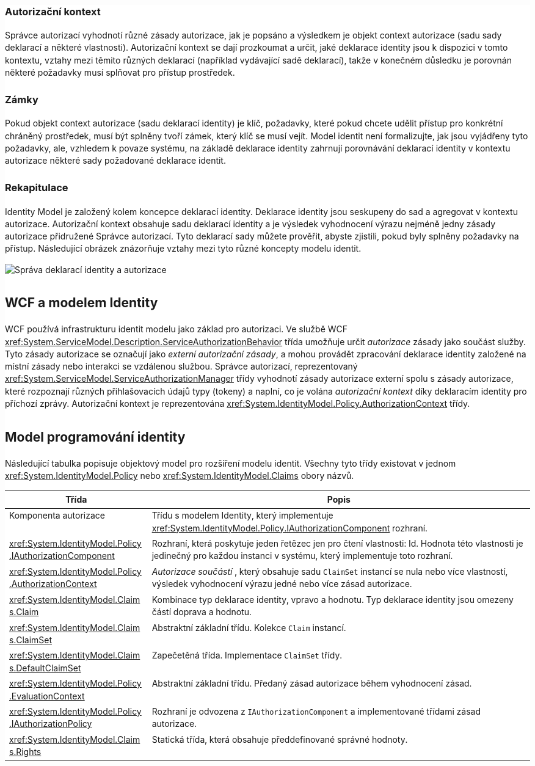 ### <a name="authorization-context"></a>Autorizační kontext  
 Správce autorizací vyhodnotí různé zásady autorizace, jak je popsáno a výsledkem je objekt context autorizace (sadu sady deklarací a některé vlastnosti). Autorizační kontext se dají prozkoumat a určit, jaké deklarace identity jsou k dispozici v tomto kontextu, vztahy mezi těmito různých deklarací (například vydávající sadě deklarací), takže v konečném důsledku je porovnán některé požadavky musí splňovat pro přístup prostředek.  
  
### <a name="locks"></a>Zámky  
 Pokud objekt context autorizace (sadu deklarací identity) je klíč, požadavky, které pokud chcete udělit přístup pro konkrétní chráněný prostředek, musí být splněny tvoří zámek, který klíč se musí vejít. Model identit není formalizujte, jak jsou vyjádřeny tyto požadavky, ale, vzhledem k povaze systému, na základě deklarace identity zahrnují porovnávání deklarací identity v kontextu autorizace některé sady požadované deklarace identit.  
  
### <a name="a-recap"></a>Rekapitulace  
 Identity Model je založený kolem koncepce deklarací identity. Deklarace identity jsou seskupeny do sad a agregovat v kontextu autorizace. Autorizační kontext obsahuje sadu deklarací identity a je výsledek vyhodnocení výrazu nejméně jedny zásady autorizace přidružené Správce autorizací. Tyto deklarací sady můžete prověřit, abyste zjistili, pokud byly splněny požadavky na přístup. Následující obrázek znázorňuje vztahy mezi tyto různé koncepty modelu identit.  
  
 ![Správa deklarací identity a autorizace](../../../../docs/framework/wcf/feature-details/media/xsi-recap.gif "xsi_recap")  
  
## <a name="wcf-and-identity-model"></a>WCF a modelem Identity  
 WCF používá infrastrukturu identit modelu jako základ pro autorizaci. Ve službě WCF <xref:System.ServiceModel.Description.ServiceAuthorizationBehavior> třída umožňuje určit *autorizace* zásady jako součást služby. Tyto zásady autorizace se označují jako *externí autorizační zásady*, a mohou provádět zpracování deklarace identity založené na místní zásady nebo interakci se vzdálenou službou. Správce autorizací, reprezentovaný <xref:System.ServiceModel.ServiceAuthorizationManager> třídy vyhodnotí zásady autorizace externí spolu s zásady autorizace, které rozpoznají různých přihlašovacích údajů typy (tokeny) a naplní, co je volána  *autorizační kontext* díky deklaracím identity pro příchozí zprávy. Autorizační kontext je reprezentována <xref:System.IdentityModel.Policy.AuthorizationContext> třídy.  
  
## <a name="identity-model-programming"></a>Model programování identity  
 Následující tabulka popisuje objektový model pro rozšíření modelu identit. Všechny tyto třídy existovat v jednom <xref:System.IdentityModel.Policy> nebo <xref:System.IdentityModel.Claims> obory názvů.  
  
|Třída|Popis|  
|-----------|-----------------|  
|Komponenta autorizace|Třídu s modelem Identity, který implementuje <xref:System.IdentityModel.Policy.IAuthorizationComponent> rozhraní.|  
|<xref:System.IdentityModel.Policy.IAuthorizationComponent>|Rozhraní, která poskytuje jeden řetězec jen pro čtení vlastnosti: Id. Hodnota této vlastnosti je jedinečný pro každou instanci v systému, který implementuje toto rozhraní.|  
|<xref:System.IdentityModel.Policy.AuthorizationContext>|*Autorizace součástí* , který obsahuje sadu `ClaimSet` instancí se nula nebo více vlastností, výsledek vyhodnocení výrazu jedné nebo více zásad autorizace.|  
|<xref:System.IdentityModel.Claims.Claim>|Kombinace typ deklarace identity, vpravo a hodnotu. Typ deklarace identity jsou omezeny částí doprava a hodnotu.|  
|<xref:System.IdentityModel.Claims.ClaimSet>|Abstraktní základní třídu. Kolekce `Claim` instancí.|  
|<xref:System.IdentityModel.Claims.DefaultClaimSet>|Zapečetěná třída. Implementace `ClaimSet` třídy.|  
|<xref:System.IdentityModel.Policy.EvaluationContext>|Abstraktní základní třídu. Předaný zásad autorizace během vyhodnocení zásad.|  
|<xref:System.IdentityModel.Policy.IAuthorizationPolicy>|Rozhraní je odvozena z `IAuthorizationComponent` a implementované třídami zásad autorizace.|  
|<xref:System.IdentityModel.Claims.Rights>|Statická třída, která obsahuje předdefinované správné hodnoty.|  
  